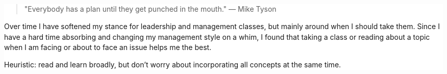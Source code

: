 > "Everybody has a plan until they get punched in the mouth." — Mike Tyson

Over time I have softened my stance for leadership and management classes, but mainly around when I should take them. Since I have a hard time absorbing and changing my management style on a whim, I found that taking a class or reading about a topic when I am facing or about to face an issue helps me the best.

Heuristic: read and learn broadly, but don’t worry about incorporating all concepts at the same time.
